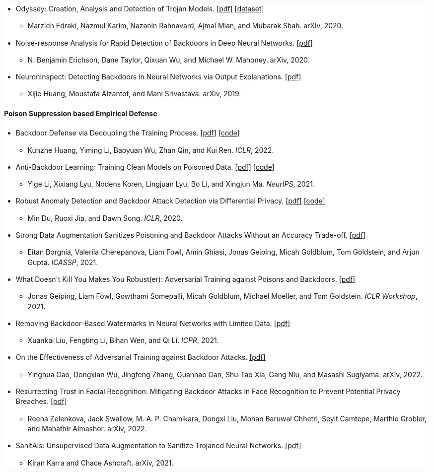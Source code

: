 - Odyssey: Creation, Analysis and Detection of Trojan Models.
  [[pdf]](https://arxiv.org/pdf/2007.08142.pdf)
  [[dataset]](https://lcwn-lab.github.io/Odessey/)
  - Marzieh Edraki, Nazmul Karim, Nazanin Rahnavard, Ajmal Mian, and Mubarak Shah. arXiv, 2020.

- Noise-response Analysis for Rapid Detection of Backdoors in Deep Neural Networks.
  [[pdf]](https://arxiv.org/pdf/2008.00123.pdf)
  - N. Benjamin Erichson, Dane Taylor, Qixuan Wu, and Michael W. Mahoney. arXiv, 2020.

- NeuronInspect: Detecting Backdoors in Neural Networks via Output Explanations.
  [[pdf]](https://arxiv.org/pdf/1911.07399.pdf)
  - Xijie Huang, Moustafa Alzantot, and Mani Srivastava. arXiv, 2019.


#### Poison Suppression based Empirical Defense
- Backdoor Defense via Decoupling the Training Process.
  [[pdf]](https://openreview.net/pdf?id=TySnJ-0RdKI)
  [[code]](https://github.com/SCLBD/DBD)
  - Kunzhe Huang, Yiming Li, Baoyuan Wu, Zhan Qin, and Kui Ren. *ICLR*, 2022.

- Anti-Backdoor Learning: Training Clean Models on Poisoned Data.
  [[pdf]](https://arxiv.org/pdf/2110.11571.pdf)
  [[code]](https://github.com/bboylyg/ABL)
  - Yige Li, Xixiang Lyu, Nodens Koren, Lingjuan Lyu, Bo Li, and Xingjun Ma. *NeurIPS*, 2021.


- Robust Anomaly Detection and Backdoor Attack Detection via Differential Privacy.
  [[pdf]](https://arxiv.org/pdf/1911.07116.pdf)
  [[code]](https://www.dropbox.com/sh/rt8qzii7wr07g6n/AAAbwokv2sfBeE9XAL2pXv_Aa?dl=0)
  - Min Du, Ruoxi Jia, and Dawn Song. *ICLR*, 2020.  

- Strong Data Augmentation Sanitizes Poisoning and Backdoor Attacks Without an Accuracy Trade-off.
  [[pdf]](https://arxiv.org/pdf/2011.09527.pdf)
  - Eitan Borgnia, Valeriia Cherepanova, Liam Fowl, Amin Ghiasi, Jonas Geiping, Micah Goldblum, Tom Goldstein, and Arjun Gupta. *ICASSP*, 2021.

- What Doesn't Kill You Makes You Robust(er): Adversarial Training against Poisons and Backdoors.
  [[pdf]](https://arxiv.org/pdf/2102.13624.pdf)
  - Jonas Geiping, Liam Fowl, Gowthami Somepalli, Micah Goldblum, Michael Moeller, and Tom Goldstein. *ICLR Workshop*, 2021.

- Removing Backdoor-Based Watermarks in Neural Networks with Limited Data.
  [[pdf]](https://arxiv.org/pdf/2008.00407.pdf)
  - Xuankai Liu, Fengting Li, Bihan Wen, and Qi Li. *ICPR*, 2021. 

- On the Effectiveness of Adversarial Training against Backdoor Attacks.
  [[pdf]](https://arxiv.org/pdf/2202.10627.pdf)
  - Yinghua Gao, Dongxian Wu, Jingfeng Zhang, Guanhao Gan, Shu-Tao Xia, Gang Niu, and Masashi Sugiyama. arXiv, 2022.

- Resurrecting Trust in Facial Recognition: Mitigating Backdoor Attacks in Face Recognition to Prevent Potential Privacy Breaches.
  [[pdf]](https://arxiv.org/pdf/2202.10320.pdf)
  - Reena Zelenkova, Jack Swallow, M. A. P. Chamikara, Dongxi Liu, Mohan Baruwal Chhetri, Seyit Camtepe, Marthie Grobler, and Mahathir Almashor. arXiv, 2022.

- SanitAIs: Unsupervised Data Augmentation to Sanitize Trojaned Neural Networks.
  [[pdf]](https://arxiv.org/pdf/2109.04566.pdf)
  - Kiran Karra and Chace Ashcraft. arXiv, 2021.
